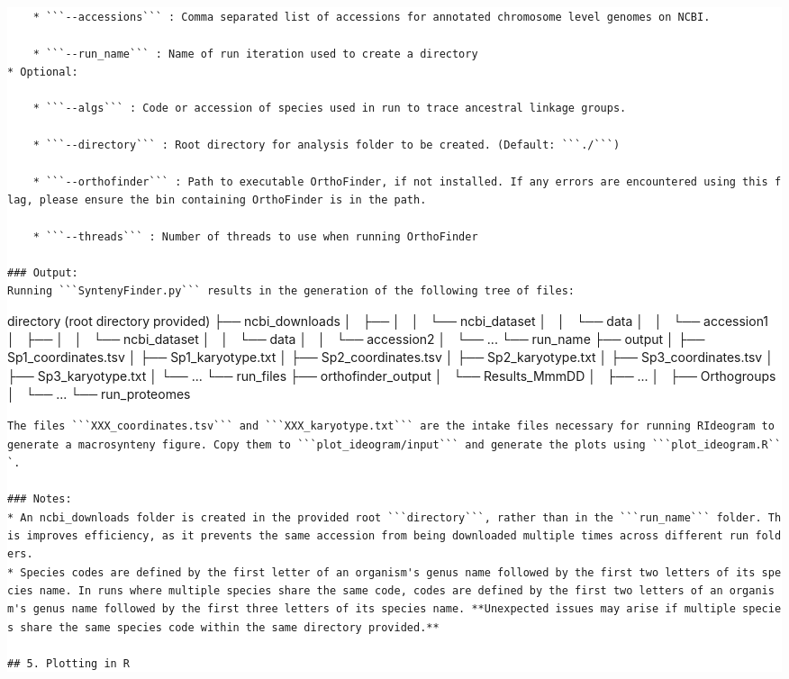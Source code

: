 ```
    * ```--accessions``` : Comma separated list of accessions for annotated chromosome level genomes on NCBI. 

    * ```--run_name``` : Name of run iteration used to create a directory 
* Optional: 

    * ```--algs``` : Code or accession of species used in run to trace ancestral linkage groups. 

    * ```--directory``` : Root directory for analysis folder to be created. (Default: ```./```)

    * ```--orthofinder``` : Path to executable OrthoFinder, if not installed. If any errors are encountered using this flag, please ensure the bin containing OrthoFinder is in the path. 

    * ```--threads``` : Number of threads to use when running OrthoFinder 

### Output: 
Running ```SyntenyFinder.py``` results in the generation of the following tree of files: 
```
directory (root directory provided) 
├── ncbi_downloads
│   ├── <Sp1>
│   │   └── ncbi_dataset
│   │       └── data
│   │           └── accession1
│   ├── <Sp2>
│   │   └── ncbi_dataset
│   │       └── data
│   │           └── accession2
│   └── ...
└── run_name
    ├── output
    │   ├── Sp1_coordinates.tsv
    │   ├── Sp1_karyotype.txt
    │   ├── Sp2_coordinates.tsv
    │   ├── Sp2_karyotype.txt
    │   ├── Sp3_coordinates.tsv
    │   ├── Sp3_karyotype.txt
    │   └── ...
    └── run_files
        ├── orthofinder_output
        │   └── Results_MmmDD
        │       ├── ...
        │       ├── Orthogroups
        │       └── ...
        └── run_proteomes
```
The files ```XXX_coordinates.tsv``` and ```XXX_karyotype.txt``` are the intake files necessary for running RIdeogram to generate a macrosynteny figure. Copy them to ```plot_ideogram/input``` and generate the plots using ```plot_ideogram.R```. 

### Notes: 
* An ncbi_downloads folder is created in the provided root ```directory```, rather than in the ```run_name``` folder. This improves efficiency, as it prevents the same accession from being downloaded multiple times across different run folders. 
* Species codes are defined by the first letter of an organism's genus name followed by the first two letters of its species name. In runs where multiple species share the same code, codes are defined by the first two letters of an organism's genus name followed by the first three letters of its species name. **Unexpected issues may arise if multiple species share the same species code within the same directory provided.**

## 5. Plotting in R

```